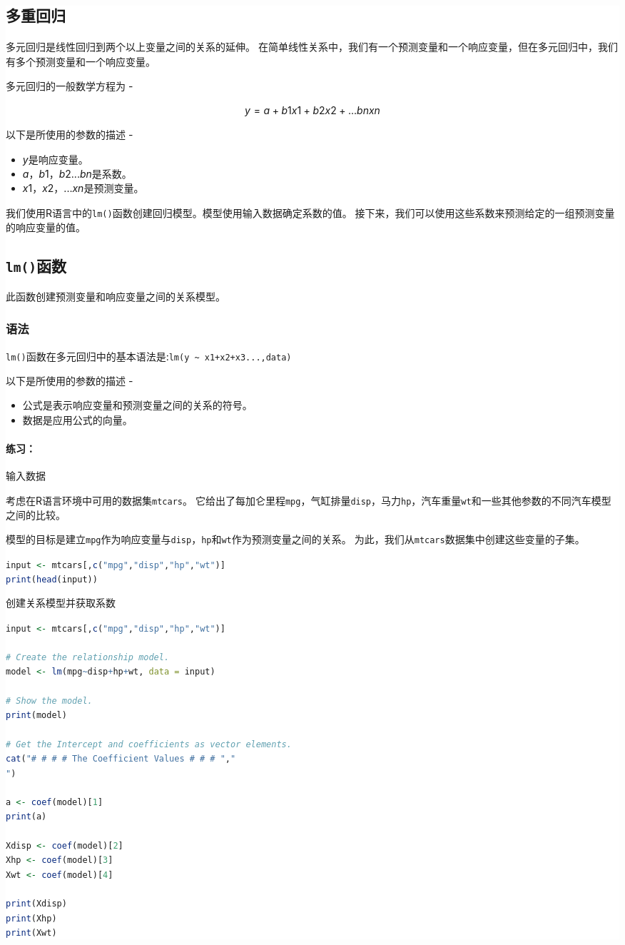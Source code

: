 ## 多重回归

多元回归是线性回归到两个以上变量之间的关系的延伸。 在简单线性关系中，我们有一个预测变量和一个响应变量，但在多元回归中，我们有多个预测变量和一个响应变量。

多元回归的一般数学方程为 -

$$
y = a + b1x1 + b2x2 +...bnxn
$$

以下是所使用的参数的描述 - 

- $y$是响应变量。
- $a，b1，b2 ... bn$是系数。
- $x1，x2，... xn$是预测变量。

我们使用R语言中的`lm()`函数创建回归模型。模型使用输入数据确定系数的值。 接下来，我们可以使用这些系数来预测给定的一组预测变量的响应变量的值。

## `lm()`函数

此函数创建预测变量和响应变量之间的关系模型。

### 语法

`lm()`函数在多元回归中的基本语法是:`lm(y ~ x1+x2+x3...,data)`

以下是所使用的参数的描述 - 

- 公式是表示响应变量和预测变量之间的关系的符号。
- 数据是应用公式的向量。

#### 练习：
输入数据

考虑在R语言环境中可用的数据集`mtcars`。 它给出了每加仑里程`mpg`，气缸排量`disp`，马力`hp`，汽车重量`wt`和一些其他参数的不同汽车模型之间的比较。

模型的目标是建立`mpg`作为响应变量与`disp`，`hp`和`wt`作为预测变量之间的关系。 为此，我们从`mtcars`数据集中创建这些变量的子集。

```R
input <- mtcars[,c("mpg","disp","hp","wt")]
print(head(input))
```

创建关系模型并获取系数

```R
input <- mtcars[,c("mpg","disp","hp","wt")]

# Create the relationship model.
model <- lm(mpg~disp+hp+wt, data = input)

# Show the model.
print(model)

# Get the Intercept and coefficients as vector elements.
cat("# # # # The Coefficient Values # # # ","
")

a <- coef(model)[1]
print(a)

Xdisp <- coef(model)[2]
Xhp <- coef(model)[3]
Xwt <- coef(model)[4]

print(Xdisp)
print(Xhp)
print(Xwt)
```
